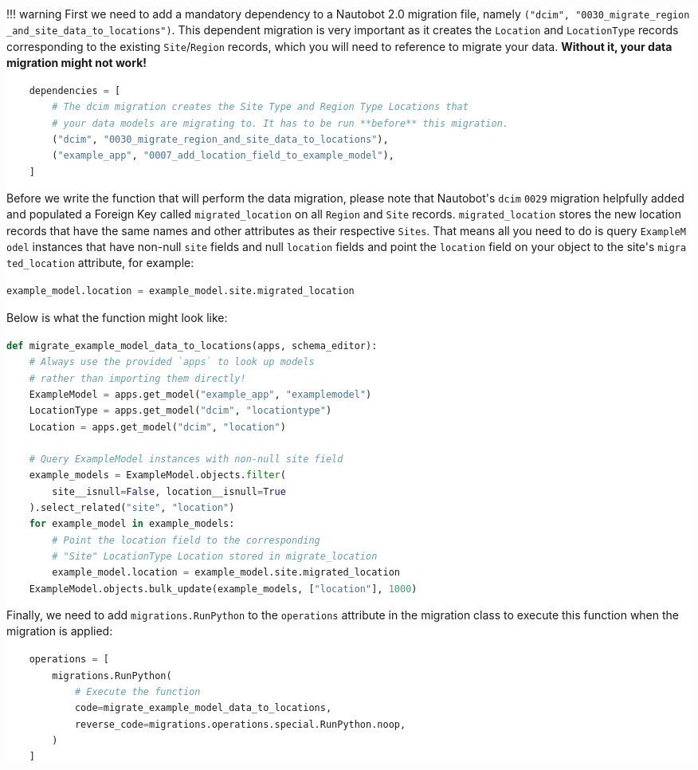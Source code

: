 !!! warning
    First we need to add a mandatory dependency to a Nautobot 2.0 migration file, namely `("dcim", "0030_migrate_region_and_site_data_to_locations")`. This dependent migration is very important as it creates the `Location` and `LocationType` records corresponding to the existing `Site`/`Region` records, which you will need to reference to migrate your data.
    **Without it, your data migration might not work!**

```python
    dependencies = [
        # The dcim migration creates the Site Type and Region Type Locations that
        # your data models are migrating to. It has to be run **before** this migration.
        ("dcim", "0030_migrate_region_and_site_data_to_locations"),
        ("example_app", "0007_add_location_field_to_example_model"),
    ]
```

Before we write the function that will perform the data migration, please note that Nautobot's `dcim` `0029` migration helpfully added and populated a Foreign Key called `migrated_location` on all `Region` and `Site` records. `migrated_location` stores the new location records that have the same names and other attributes as their respective `Sites`. That means all you need to do is query `ExampleModel` instances that have non-null `site` fields and null `location` fields and point the `location` field on your object to the site's `migrated_location` attribute, for example:

```python
example_model.location = example_model.site.migrated_location
```

Below is what the function might look like:

```python
def migrate_example_model_data_to_locations(apps, schema_editor):
    # Always use the provided `apps` to look up models
    # rather than importing them directly!
    ExampleModel = apps.get_model("example_app", "examplemodel")
    LocationType = apps.get_model("dcim", "locationtype")
    Location = apps.get_model("dcim", "location")

    # Query ExampleModel instances with non-null site field
    example_models = ExampleModel.objects.filter(
        site__isnull=False, location__isnull=True
    ).select_related("site", "location")
    for example_model in example_models:
        # Point the location field to the corresponding
        # "Site" LocationType Location stored in migrate_location
        example_model.location = example_model.site.migrated_location
    ExampleModel.objects.bulk_update(example_models, ["location"], 1000)
```

Finally, we need to add `migrations.RunPython` to the `operations` attribute in the migration class to execute this function when the migration is applied:

```python
    operations = [
        migrations.RunPython(
            # Execute the function
            code=migrate_example_model_data_to_locations,
            reverse_code=migrations.operations.special.RunPython.noop,
        )
    ]

```

